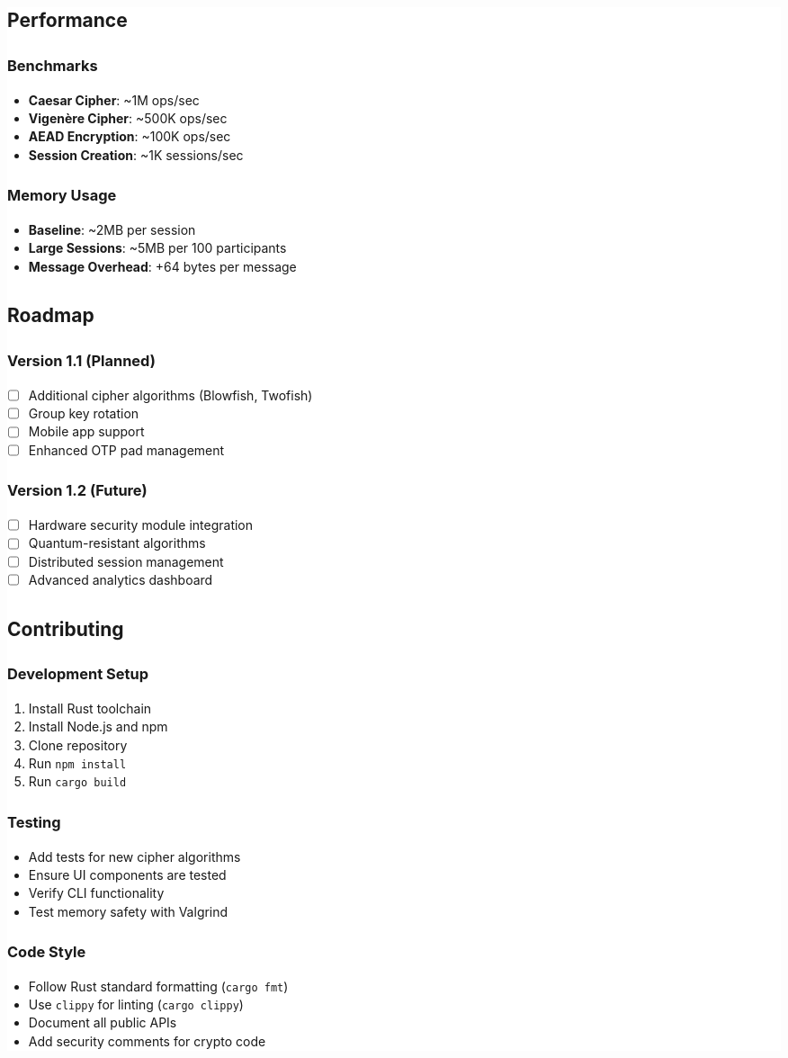 ## Performance

### Benchmarks

- **Caesar Cipher**: ~1M ops/sec
- **Vigenère Cipher**: ~500K ops/sec
- **AEAD Encryption**: ~100K ops/sec
- **Session Creation**: ~1K sessions/sec

### Memory Usage

- **Baseline**: ~2MB per session
- **Large Sessions**: ~5MB per 100 participants
- **Message Overhead**: +64 bytes per message

## Roadmap

### Version 1.1 (Planned)
- [ ] Additional cipher algorithms (Blowfish, Twofish)
- [ ] Group key rotation
- [ ] Mobile app support
- [ ] Enhanced OTP pad management

### Version 1.2 (Future)
- [ ] Hardware security module integration
- [ ] Quantum-resistant algorithms
- [ ] Distributed session management
- [ ] Advanced analytics dashboard

## Contributing

### Development Setup

1. Install Rust toolchain
2. Install Node.js and npm
3. Clone repository
4. Run `npm install`
5. Run `cargo build`

### Testing

- Add tests for new cipher algorithms
- Ensure UI components are tested
- Verify CLI functionality
- Test memory safety with Valgrind

### Code Style

- Follow Rust standard formatting (`cargo fmt`)
- Use `clippy` for linting (`cargo clippy`)
- Document all public APIs
- Add security comments for crypto code
